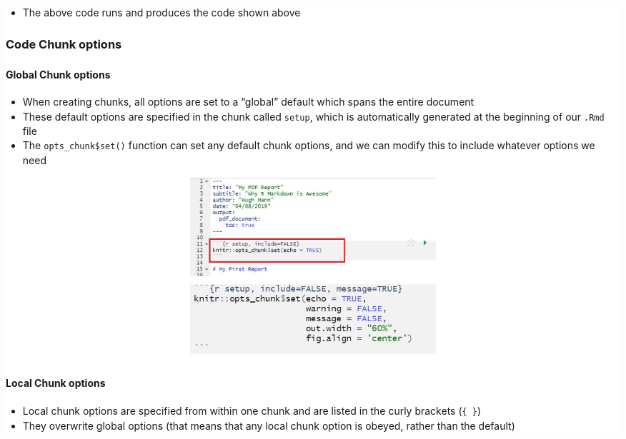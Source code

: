 -   The above code runs and produces the code shown above

### Code Chunk options

#### Global Chunk options

-   When creating chunks, all options are set to a “global” default which spans the entire document
-   These default options are specified in the chunk called `setup`, which is automatically generated at the beginning of our `.Rmd` file
-   The `opts_chunk$set()` function can set any default chunk options, and we can modify this to include whatever options we need

<center>
<img src = "images/codechunks2.JPG" width="40%" class="column"> </img>
</center>
<center>
<img src = "images/codechunks3.JPG" width="40%" class="column"> </img>
</center>
<div style="clear: both;">

#### Local Chunk options

-   Local chunk options are specified from within one chunk and are listed in the curly brackets (`{ }`)
-   They overwrite global options (that means that any local chunk option is obeyed, rather than the default)

